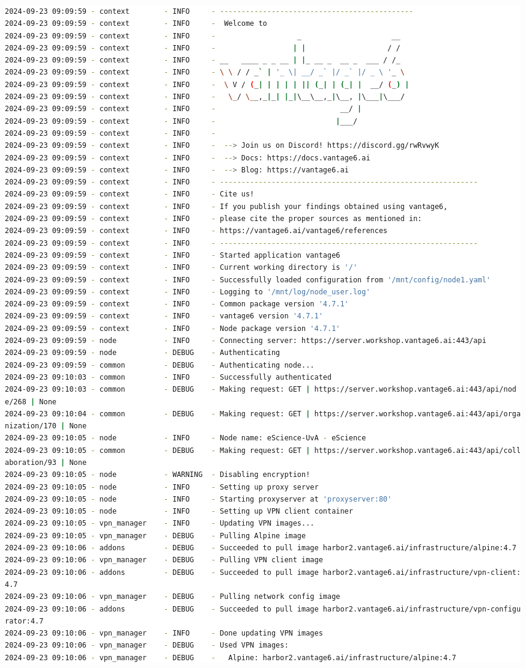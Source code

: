 ```bash
2024-09-23 09:09:59 - context        - INFO     - ---------------------------------------------
2024-09-23 09:09:59 - context        - INFO     -  Welcome to
2024-09-23 09:09:59 - context        - INFO     -                   _                     __
2024-09-23 09:09:59 - context        - INFO     -                  | |                   / /
2024-09-23 09:09:59 - context        - INFO     - __   ____ _ _ __ | |_ __ _  __ _  ___ / /_
2024-09-23 09:09:59 - context        - INFO     - \ \ / / _` | '_ \| __/ _` |/ _` |/ _ \ '_ \
2024-09-23 09:09:59 - context        - INFO     -  \ V / (_| | | | | || (_| | (_| |  __/ (_) |
2024-09-23 09:09:59 - context        - INFO     -   \_/ \__,_|_| |_|\__\__,_|\__, |\___|\___/
2024-09-23 09:09:59 - context        - INFO     -                             __/ |
2024-09-23 09:09:59 - context        - INFO     -                            |___/
2024-09-23 09:09:59 - context        - INFO     -
2024-09-23 09:09:59 - context        - INFO     -  --> Join us on Discord! https://discord.gg/rwRvwyK
2024-09-23 09:09:59 - context        - INFO     -  --> Docs: https://docs.vantage6.ai
2024-09-23 09:09:59 - context        - INFO     -  --> Blog: https://vantage6.ai
2024-09-23 09:09:59 - context        - INFO     - ------------------------------------------------------------
2024-09-23 09:09:59 - context        - INFO     - Cite us!
2024-09-23 09:09:59 - context        - INFO     - If you publish your findings obtained using vantage6,
2024-09-23 09:09:59 - context        - INFO     - please cite the proper sources as mentioned in:
2024-09-23 09:09:59 - context        - INFO     - https://vantage6.ai/vantage6/references
2024-09-23 09:09:59 - context        - INFO     - ------------------------------------------------------------
2024-09-23 09:09:59 - context        - INFO     - Started application vantage6
2024-09-23 09:09:59 - context        - INFO     - Current working directory is '/'
2024-09-23 09:09:59 - context        - INFO     - Successfully loaded configuration from '/mnt/config/node1.yaml'
2024-09-23 09:09:59 - context        - INFO     - Logging to '/mnt/log/node_user.log'
2024-09-23 09:09:59 - context        - INFO     - Common package version '4.7.1'
2024-09-23 09:09:59 - context        - INFO     - vantage6 version '4.7.1'
2024-09-23 09:09:59 - context        - INFO     - Node package version '4.7.1'
2024-09-23 09:09:59 - node           - INFO     - Connecting server: https://server.workshop.vantage6.ai:443/api
2024-09-23 09:09:59 - node           - DEBUG    - Authenticating
2024-09-23 09:09:59 - common         - DEBUG    - Authenticating node...
2024-09-23 09:10:03 - common         - INFO     - Successfully authenticated
2024-09-23 09:10:03 - common         - DEBUG    - Making request: GET | https://server.workshop.vantage6.ai:443/api/node/268 | None
2024-09-23 09:10:04 - common         - DEBUG    - Making request: GET | https://server.workshop.vantage6.ai:443/api/organization/170 | None
2024-09-23 09:10:05 - node           - INFO     - Node name: eScience-UvA - eScience
2024-09-23 09:10:05 - common         - DEBUG    - Making request: GET | https://server.workshop.vantage6.ai:443/api/collaboration/93 | None
2024-09-23 09:10:05 - node           - WARNING  - Disabling encryption!
2024-09-23 09:10:05 - node           - INFO     - Setting up proxy server
2024-09-23 09:10:05 - node           - INFO     - Starting proxyserver at 'proxyserver:80'
2024-09-23 09:10:05 - node           - INFO     - Setting up VPN client container
2024-09-23 09:10:05 - vpn_manager    - INFO     - Updating VPN images...
2024-09-23 09:10:05 - vpn_manager    - DEBUG    - Pulling Alpine image
2024-09-23 09:10:06 - addons         - DEBUG    - Succeeded to pull image harbor2.vantage6.ai/infrastructure/alpine:4.7
2024-09-23 09:10:06 - vpn_manager    - DEBUG    - Pulling VPN client image
2024-09-23 09:10:06 - addons         - DEBUG    - Succeeded to pull image harbor2.vantage6.ai/infrastructure/vpn-client:4.7
2024-09-23 09:10:06 - vpn_manager    - DEBUG    - Pulling network config image
2024-09-23 09:10:06 - addons         - DEBUG    - Succeeded to pull image harbor2.vantage6.ai/infrastructure/vpn-configurator:4.7
2024-09-23 09:10:06 - vpn_manager    - INFO     - Done updating VPN images
2024-09-23 09:10:06 - vpn_manager    - DEBUG    - Used VPN images:
2024-09-23 09:10:06 - vpn_manager    - DEBUG    -   Alpine: harbor2.vantage6.ai/infrastructure/alpine:4.7
```